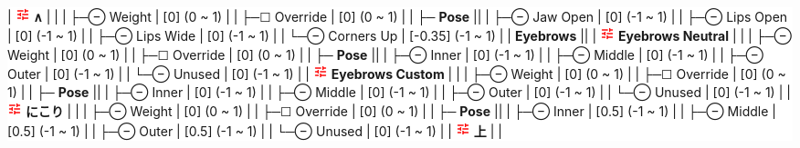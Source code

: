 | <img src="/images/icon/ic_tune.png" alt="tune icon"/> **∧** | | 
| ├─⊖ Weight | [0] (0 ~ 1) | 
| ├─☐ Override | [0] (0 ~ 1) | 
| ├─ **Pose** || 
| ├─⊖ Jaw Open | [0] (-1 ~ 1) | 
| ├─⊖ Lips Open | [0] (-1 ~ 1) | 
| ├─⊖ Lips Wide | [0] (-1 ~ 1) | 
| └─⊖ Corners Up | [-0.35] (-1 ~ 1) | 
|  **Eyebrows** || 
| <img src="/images/icon/ic_tune.png" alt="tune icon"/> **Eyebrows Neutral** | | 
| ├─⊖ Weight | [0] (0 ~ 1) | 
| ├─☐ Override | [0] (0 ~ 1) | 
| ├─ **Pose** || 
| ├─⊖ Inner | [0] (-1 ~ 1) | 
| ├─⊖ Middle | [0] (-1 ~ 1) | 
| ├─⊖ Outer | [0] (-1 ~ 1) | 
| └─⊖ Unused | [0] (-1 ~ 1) | 
| <img src="/images/icon/ic_tune.png" alt="tune icon"/> **Eyebrows Custom** | | 
| ├─⊖ Weight | [0] (0 ~ 1) | 
| ├─☐ Override | [0] (0 ~ 1) | 
| ├─ **Pose** || 
| ├─⊖ Inner | [0] (-1 ~ 1) | 
| ├─⊖ Middle | [0] (-1 ~ 1) | 
| ├─⊖ Outer | [0] (-1 ~ 1) | 
| └─⊖ Unused | [0] (-1 ~ 1) | 
| <img src="/images/icon/ic_tune.png" alt="tune icon"/> **にこり** | | 
| ├─⊖ Weight | [0] (0 ~ 1) | 
| ├─☐ Override | [0] (0 ~ 1) | 
| ├─ **Pose** || 
| ├─⊖ Inner | [0.5] (-1 ~ 1) | 
| ├─⊖ Middle | [0.5] (-1 ~ 1) | 
| ├─⊖ Outer | [0.5] (-1 ~ 1) | 
| └─⊖ Unused | [0] (-1 ~ 1) | 
| <img src="/images/icon/ic_tune.png" alt="tune icon"/> **上** | | 